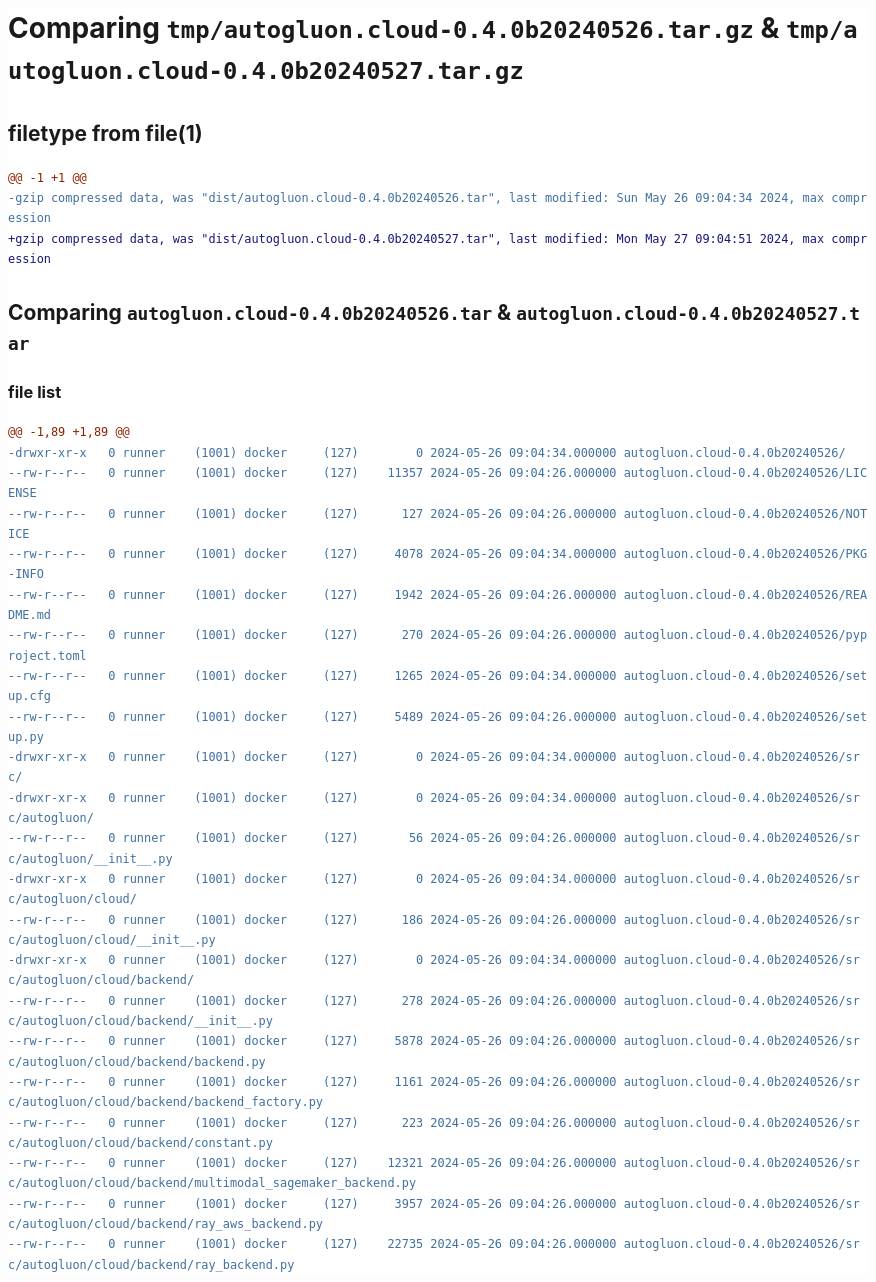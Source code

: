 # Comparing `tmp/autogluon.cloud-0.4.0b20240526.tar.gz` & `tmp/autogluon.cloud-0.4.0b20240527.tar.gz`

## filetype from file(1)

```diff
@@ -1 +1 @@
-gzip compressed data, was "dist/autogluon.cloud-0.4.0b20240526.tar", last modified: Sun May 26 09:04:34 2024, max compression
+gzip compressed data, was "dist/autogluon.cloud-0.4.0b20240527.tar", last modified: Mon May 27 09:04:51 2024, max compression
```

## Comparing `autogluon.cloud-0.4.0b20240526.tar` & `autogluon.cloud-0.4.0b20240527.tar`

### file list

```diff
@@ -1,89 +1,89 @@
-drwxr-xr-x   0 runner    (1001) docker     (127)        0 2024-05-26 09:04:34.000000 autogluon.cloud-0.4.0b20240526/
--rw-r--r--   0 runner    (1001) docker     (127)    11357 2024-05-26 09:04:26.000000 autogluon.cloud-0.4.0b20240526/LICENSE
--rw-r--r--   0 runner    (1001) docker     (127)      127 2024-05-26 09:04:26.000000 autogluon.cloud-0.4.0b20240526/NOTICE
--rw-r--r--   0 runner    (1001) docker     (127)     4078 2024-05-26 09:04:34.000000 autogluon.cloud-0.4.0b20240526/PKG-INFO
--rw-r--r--   0 runner    (1001) docker     (127)     1942 2024-05-26 09:04:26.000000 autogluon.cloud-0.4.0b20240526/README.md
--rw-r--r--   0 runner    (1001) docker     (127)      270 2024-05-26 09:04:26.000000 autogluon.cloud-0.4.0b20240526/pyproject.toml
--rw-r--r--   0 runner    (1001) docker     (127)     1265 2024-05-26 09:04:34.000000 autogluon.cloud-0.4.0b20240526/setup.cfg
--rw-r--r--   0 runner    (1001) docker     (127)     5489 2024-05-26 09:04:26.000000 autogluon.cloud-0.4.0b20240526/setup.py
-drwxr-xr-x   0 runner    (1001) docker     (127)        0 2024-05-26 09:04:34.000000 autogluon.cloud-0.4.0b20240526/src/
-drwxr-xr-x   0 runner    (1001) docker     (127)        0 2024-05-26 09:04:34.000000 autogluon.cloud-0.4.0b20240526/src/autogluon/
--rw-r--r--   0 runner    (1001) docker     (127)       56 2024-05-26 09:04:26.000000 autogluon.cloud-0.4.0b20240526/src/autogluon/__init__.py
-drwxr-xr-x   0 runner    (1001) docker     (127)        0 2024-05-26 09:04:34.000000 autogluon.cloud-0.4.0b20240526/src/autogluon/cloud/
--rw-r--r--   0 runner    (1001) docker     (127)      186 2024-05-26 09:04:26.000000 autogluon.cloud-0.4.0b20240526/src/autogluon/cloud/__init__.py
-drwxr-xr-x   0 runner    (1001) docker     (127)        0 2024-05-26 09:04:34.000000 autogluon.cloud-0.4.0b20240526/src/autogluon/cloud/backend/
--rw-r--r--   0 runner    (1001) docker     (127)      278 2024-05-26 09:04:26.000000 autogluon.cloud-0.4.0b20240526/src/autogluon/cloud/backend/__init__.py
--rw-r--r--   0 runner    (1001) docker     (127)     5878 2024-05-26 09:04:26.000000 autogluon.cloud-0.4.0b20240526/src/autogluon/cloud/backend/backend.py
--rw-r--r--   0 runner    (1001) docker     (127)     1161 2024-05-26 09:04:26.000000 autogluon.cloud-0.4.0b20240526/src/autogluon/cloud/backend/backend_factory.py
--rw-r--r--   0 runner    (1001) docker     (127)      223 2024-05-26 09:04:26.000000 autogluon.cloud-0.4.0b20240526/src/autogluon/cloud/backend/constant.py
--rw-r--r--   0 runner    (1001) docker     (127)    12321 2024-05-26 09:04:26.000000 autogluon.cloud-0.4.0b20240526/src/autogluon/cloud/backend/multimodal_sagemaker_backend.py
--rw-r--r--   0 runner    (1001) docker     (127)     3957 2024-05-26 09:04:26.000000 autogluon.cloud-0.4.0b20240526/src/autogluon/cloud/backend/ray_aws_backend.py
--rw-r--r--   0 runner    (1001) docker     (127)    22735 2024-05-26 09:04:26.000000 autogluon.cloud-0.4.0b20240526/src/autogluon/cloud/backend/ray_backend.py
```